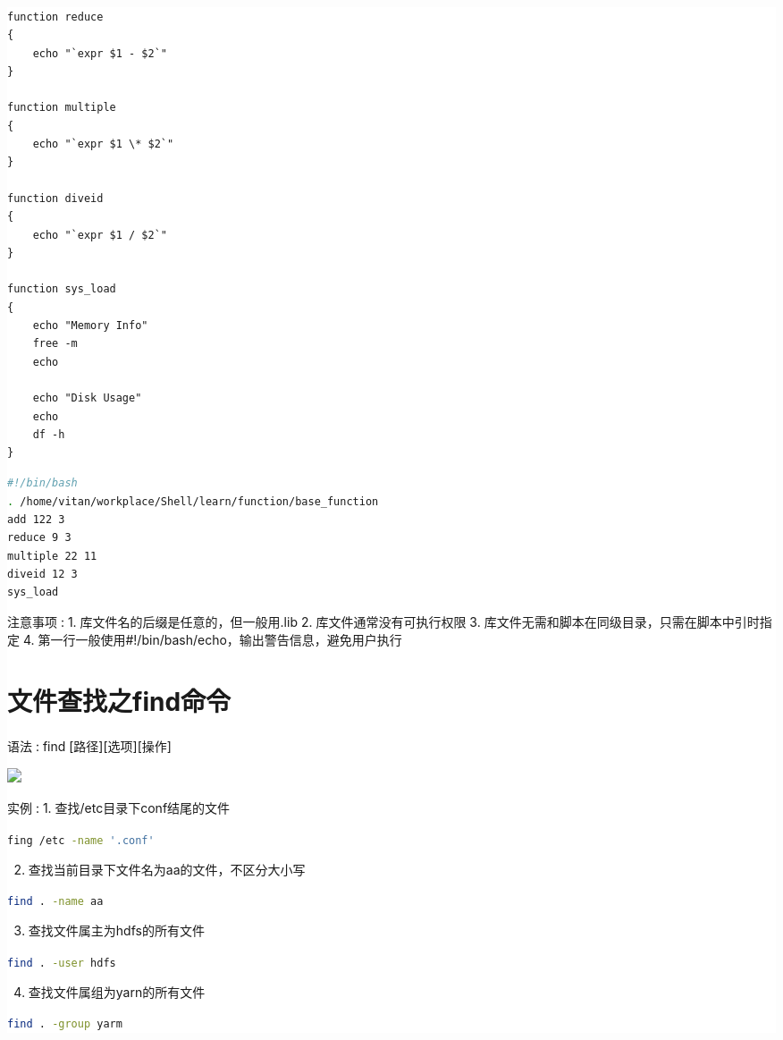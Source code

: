   ```
  function reduce
  {
      echo "`expr $1 - $2`"
  }

  function multiple
  {
      echo "`expr $1 \* $2`"
  }

  function diveid
  {
      echo "`expr $1 / $2`"
  }

  function sys_load
  {
      echo "Memory Info"
      free -m
      echo

      echo "Disk Usage"
      echo
      df -h 
  }
  ```
  ```bash 
  #!/bin/bash
  . /home/vitan/workplace/Shell/learn/function/base_function
  add 122 3
  reduce 9 3
  multiple 22 11
  diveid 12 3
  sys_load
  ```

注意事项
: 1. 库文件名的后缀是任意的，但一般用.lib
  2. 库文件通常没有可执行权限
  3. 库文件无需和脚本在同级目录，只需在脚本中引时指定
  4. 第一行一般使用#!/bin/bash/echo，输出警告信息，避免用户执行

# 文件查找之find命令
语法
: find [路径][选项][操作]

  ![](https://raw.githubusercontent.com/ivitan/Picture/master/20190720205155.png)

实例
: 1. 查找/etc目录下conf结尾的文件
  ```bash
  fing /etc -name '.conf'
  ```
  2. 查找当前目录下文件名为aa的文件，不区分大小写
  ```bash
  find . -name aa
  ```
  3. 查找文件属主为hdfs的所有文件
  ```bash
  find . -user hdfs
  ```
  4. 查找文件属组为yarn的所有文件
  ```bash
  find . -group yarm
  ```